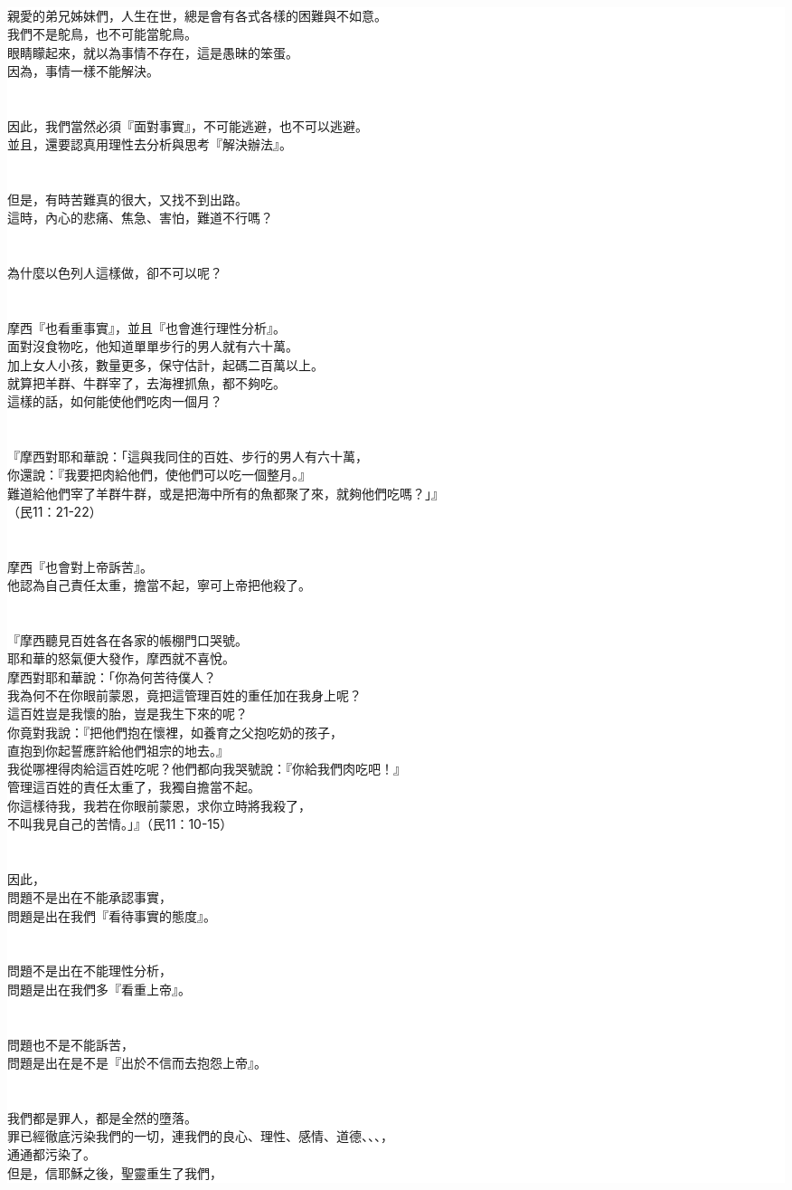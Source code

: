 <div>親愛的弟兄姊妹們，人生在世，總是會有各式各樣的困難與不如意。</div>
<div>我們不是鴕鳥，也不可能當鴕鳥。</div>
<div>眼睛矇起來，就以為事情不存在，這是愚昧的笨蛋。</div>
<div>因為，事情一樣不能解決。</div>
<div> </div>
<div> </div>
<div>因此，我們當然必須『面對事實』，不可能逃避，也不可以逃避。</div>
<div>並且，還要認真用理性去分析與思考『解決辦法』。</div>
<div> </div>
<div> </div>
<div>但是，有時苦難真的很大，又找不到出路。</div>
<div>這時，內心的悲痛、焦急、害怕，難道不行嗎？</div>
<div> </div>
<div> </div>
<div>為什麼以色列人這樣做，卻不可以呢？</div>
<div> </div>
<div> </div>
<div>摩西『也看重事實』，並且『也會進行理性分析』。</div>
<div>面對沒食物吃，他知道單單步行的男人就有六十萬。</div>
<div>加上女人小孩，數量更多，保守估計，起碼二百萬以上。</div>
<div>就算把羊群、牛群宰了，去海裡抓魚，都不夠吃。</div>
<div>這樣的話，如何能使他們吃肉一個月？</div>
<div> </div>
<div> </div>
<div>『摩西對耶和華說：「這與我同住的百姓、步行的男人有六十萬，</div>
<div>你還說：『我要把肉給他們，使他們可以吃一個整月。』</div>
<div>難道給他們宰了羊群牛群，或是把海中所有的魚都聚了來，就夠他們吃嗎？」』</div>
<div>（民11：21-22）</div>
<div> </div>
<div> </div>
<div>摩西『也會對上帝訴苦』。</div>
<div>他認為自己責任太重，擔當不起，寧可上帝把他殺了。</div>
<div> </div>
<div> </div>
<div>『摩西聽見百姓各在各家的帳棚門口哭號。</div>
<div>耶和華的怒氣便大發作，摩西就不喜悅。</div>
<div>摩西對耶和華說：「你為何苦待僕人？</div>
<div>我為何不在你眼前蒙恩，竟把這管理百姓的重任加在我身上呢？</div>
<div>這百姓豈是我懷的胎，豈是我生下來的呢？</div>
<div>你竟對我說：『把他們抱在懷裡，如養育之父抱吃奶的孩子，</div>
<div>直抱到你起誓應許給他們祖宗的地去。』</div>
<div>我從哪裡得肉給這百姓吃呢？他們都向我哭號說：『你給我們肉吃吧！』</div>
<div>管理這百姓的責任太重了，我獨自擔當不起。</div>
<div>你這樣待我，我若在你眼前蒙恩，求你立時將我殺了，</div>
<div>不叫我見自己的苦情。」』（民11：10-15）</div>
<div> </div>
<div> </div>
<div>因此，</div>
<div>問題不是出在不能承認事實，</div>
<div>問題是出在我們『看待事實的態度』。</div>
<div> </div>
<div> </div>
<div>問題不是出在不能理性分析，</div>
<div>問題是出在我們多『看重上帝』。</div>
<div> </div>
<div> </div>
<div>問題也不是不能訴苦，</div>
<div>問題是出在是不是『出於不信而去抱怨上帝』。</div>
<div> </div>
<div> </div>
<div>我們都是罪人，都是全然的墮落。</div>
<div>罪已經徹底污染我們的一切，連我們的良心、理性、感情、道德、、、，</div>
<div>通通都污染了。</div>
<div>但是，信耶穌之後，聖靈重生了我們，</div>